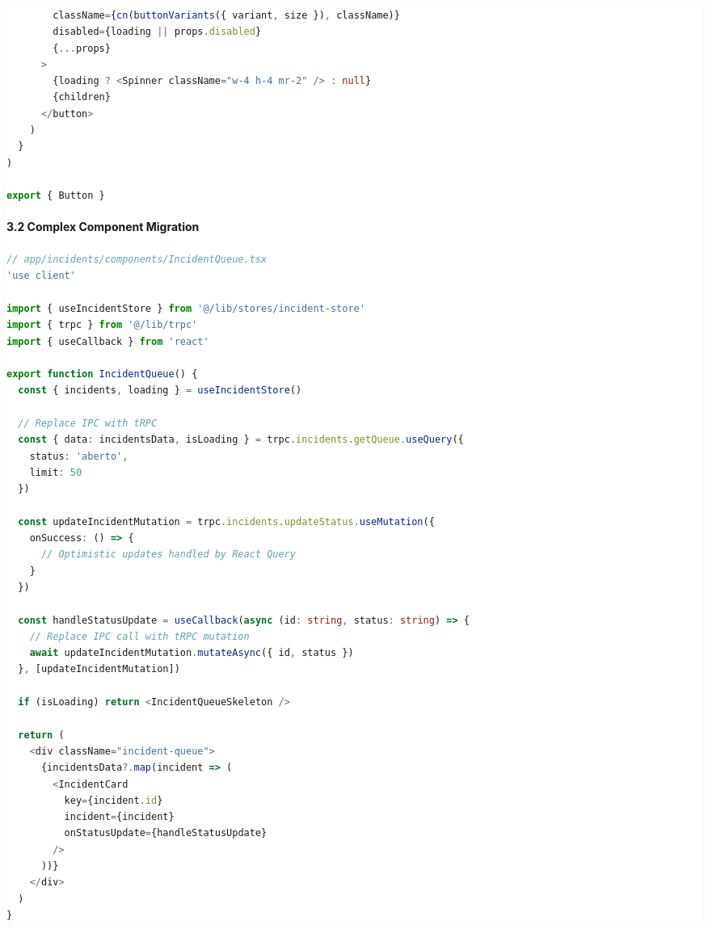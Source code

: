```typescript
        className={cn(buttonVariants({ variant, size }), className)}
        disabled={loading || props.disabled}
        {...props}
      >
        {loading ? <Spinner className="w-4 h-4 mr-2" /> : null}
        {children}
      </button>
    )
  }
)

export { Button }
```

#### 3.2 Complex Component Migration
```typescript
// app/incidents/components/IncidentQueue.tsx
'use client'

import { useIncidentStore } from '@/lib/stores/incident-store'
import { trpc } from '@/lib/trpc'
import { useCallback } from 'react'

export function IncidentQueue() {
  const { incidents, loading } = useIncidentStore()

  // Replace IPC with tRPC
  const { data: incidentsData, isLoading } = trpc.incidents.getQueue.useQuery({
    status: 'aberto',
    limit: 50
  })

  const updateIncidentMutation = trpc.incidents.updateStatus.useMutation({
    onSuccess: () => {
      // Optimistic updates handled by React Query
    }
  })

  const handleStatusUpdate = useCallback(async (id: string, status: string) => {
    // Replace IPC call with tRPC mutation
    await updateIncidentMutation.mutateAsync({ id, status })
  }, [updateIncidentMutation])

  if (isLoading) return <IncidentQueueSkeleton />

  return (
    <div className="incident-queue">
      {incidentsData?.map(incident => (
        <IncidentCard
          key={incident.id}
          incident={incident}
          onStatusUpdate={handleStatusUpdate}
        />
      ))}
    </div>
  )
}
```
